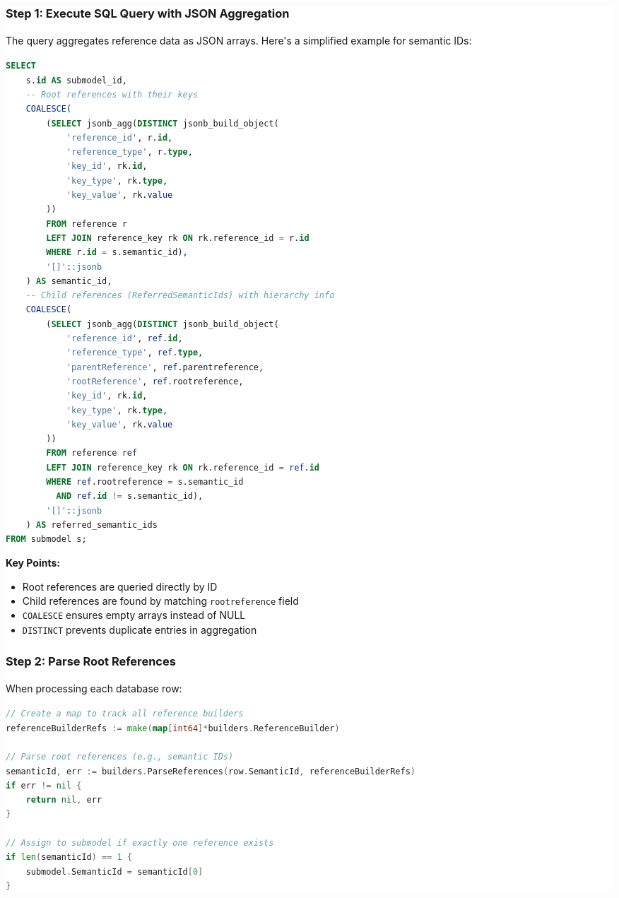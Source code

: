 ### Step 1: Execute SQL Query with JSON Aggregation

The query aggregates reference data as JSON arrays. Here's a simplified example for semantic IDs:

```sql
SELECT 
    s.id AS submodel_id,
    -- Root references with their keys
    COALESCE(
        (SELECT jsonb_agg(DISTINCT jsonb_build_object(
            'reference_id', r.id, 
            'reference_type', r.type,
            'key_id', rk.id, 
            'key_type', rk.type, 
            'key_value', rk.value
        ))
        FROM reference r
        LEFT JOIN reference_key rk ON rk.reference_id = r.id
        WHERE r.id = s.semantic_id),
        '[]'::jsonb
    ) AS semantic_id,
    -- Child references (ReferredSemanticIds) with hierarchy info
    COALESCE(
        (SELECT jsonb_agg(DISTINCT jsonb_build_object(
            'reference_id', ref.id,
            'reference_type', ref.type,
            'parentReference', ref.parentreference,
            'rootReference', ref.rootreference,
            'key_id', rk.id,
            'key_type', rk.type,
            'key_value', rk.value
        ))
        FROM reference ref
        LEFT JOIN reference_key rk ON rk.reference_id = ref.id
        WHERE ref.rootreference = s.semantic_id 
          AND ref.id != s.semantic_id),
        '[]'::jsonb
    ) AS referred_semantic_ids
FROM submodel s;
```

**Key Points:**
- Root references are queried directly by ID
- Child references are found by matching `rootreference` field
- `COALESCE` ensures empty arrays instead of NULL
- `DISTINCT` prevents duplicate entries in aggregation

### Step 2: Parse Root References

When processing each database row:

```go
// Create a map to track all reference builders
referenceBuilderRefs := make(map[int64]*builders.ReferenceBuilder)

// Parse root references (e.g., semantic IDs)
semanticId, err := builders.ParseReferences(row.SemanticId, referenceBuilderRefs)
if err != nil {
    return nil, err
}

// Assign to submodel if exactly one reference exists
if len(semanticId) == 1 {
    submodel.SemanticId = semanticId[0]
}
```